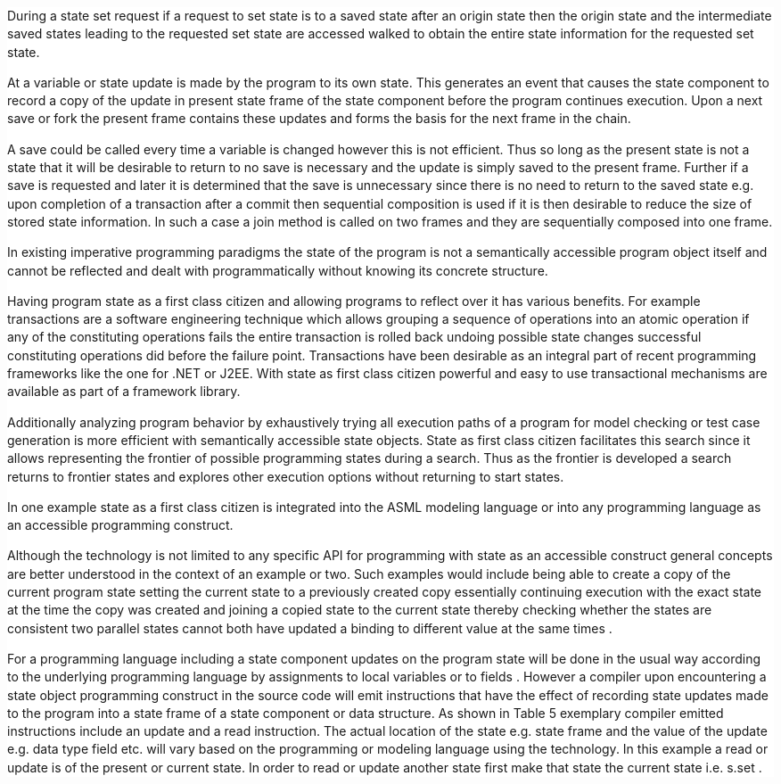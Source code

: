 During a state set request if a request to set state is to a saved state after an origin state then the origin state and the intermediate saved states leading to the requested set state are accessed walked to obtain the entire state information for the requested set state.

At a variable or state update is made by the program to its own state. This generates an event that causes the state component to record a copy of the update in present state frame of the state component before the program continues execution. Upon a next save or fork the present frame contains these updates and forms the basis for the next frame in the chain.

A save could be called every time a variable is changed however this is not efficient. Thus so long as the present state is not a state that it will be desirable to return to no save is necessary and the update is simply saved to the present frame. Further if a save is requested and later it is determined that the save is unnecessary since there is no need to return to the saved state e.g. upon completion of a transaction after a commit then sequential composition is used if it is then desirable to reduce the size of stored state information. In such a case a join method is called on two frames and they are sequentially composed into one frame.

In existing imperative programming paradigms the state of the program is not a semantically accessible program object itself and cannot be reflected and dealt with programmatically without knowing its concrete structure.

Having program state as a first class citizen and allowing programs to reflect over it has various benefits. For example transactions are a software engineering technique which allows grouping a sequence of operations into an atomic operation if any of the constituting operations fails the entire transaction is rolled back undoing possible state changes successful constituting operations did before the failure point. Transactions have been desirable as an integral part of recent programming frameworks like the one for .NET or J2EE. With state as first class citizen powerful and easy to use transactional mechanisms are available as part of a framework library.

Additionally analyzing program behavior by exhaustively trying all execution paths of a program for model checking or test case generation is more efficient with semantically accessible state objects. State as first class citizen facilitates this search since it allows representing the frontier of possible programming states during a search. Thus as the frontier is developed a search returns to frontier states and explores other execution options without returning to start states.

In one example state as a first class citizen is integrated into the ASML modeling language or into any programming language as an accessible programming construct.

Although the technology is not limited to any specific API for programming with state as an accessible construct general concepts are better understood in the context of an example or two. Such examples would include being able to create a copy of the current program state setting the current state to a previously created copy essentially continuing execution with the exact state at the time the copy was created and joining a copied state to the current state thereby checking whether the states are consistent two parallel states cannot both have updated a binding to different value at the same times .

For a programming language including a state component updates on the program state will be done in the usual way according to the underlying programming language by assignments to local variables or to fields . However a compiler upon encountering a state object programming construct in the source code will emit instructions that have the effect of recording state updates made to the program into a state frame of a state component or data structure. As shown in Table 5 exemplary compiler emitted instructions include an update and a read instruction. The actual location of the state e.g. state frame and the value of the update e.g. data type field etc. will vary based on the programming or modeling language using the technology. In this example a read or update is of the present or current state. In order to read or update another state first make that state the current state i.e. s.set .
